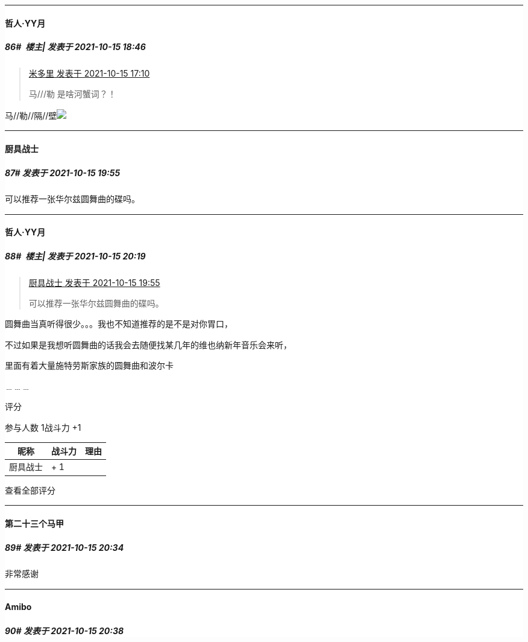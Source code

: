 *****

####  哲人·YY月  
##### 86#         楼主| 发表于 2021-10-15 18:46

<blockquote><a href="httphttps://bbs.saraba1st.com/2b/forum.php?mod=redirect&amp;goto=findpost&amp;pid=53136505&amp;ptid=2022124" target="_blank">米多里 发表于 2021-10-15 17:10</a>

马///勒 是啥河蟹词？！</blockquote>
马//勒//隔//壁<img src="https://static.saraba1st.com/image/smiley/face2017/002.png" referrerpolicy="no-referrer">

*****

####  厨具战士  
##### 87#       发表于 2021-10-15 19:55

可以推荐一张华尔兹圆舞曲的碟吗。

*****

####  哲人·YY月  
##### 88#         楼主| 发表于 2021-10-15 20:19

<blockquote><a href="httphttps://bbs.saraba1st.com/2b/forum.php?mod=redirect&amp;goto=findpost&amp;pid=53138736&amp;ptid=2022124" target="_blank">厨具战士 发表于 2021-10-15 19:55</a>

可以推荐一张华尔兹圆舞曲的碟吗。</blockquote>
圆舞曲当真听得很少。。。我也不知道推荐的是不是对你胃口，

不过如果是我想听圆舞曲的话我会去随便找某几年的维也纳新年音乐会来听，

里面有着大量施特劳斯家族的圆舞曲和波尔卡

﹍﹍﹍

评分

 参与人数 1战斗力 +1

|昵称|战斗力|理由|
|----|---|---|
| 厨具战士| + 1||

查看全部评分

*****

####  第二十三个马甲  
##### 89#       发表于 2021-10-15 20:34

非常感谢

*****

####  Amibo  
##### 90#       发表于 2021-10-15 20:38
